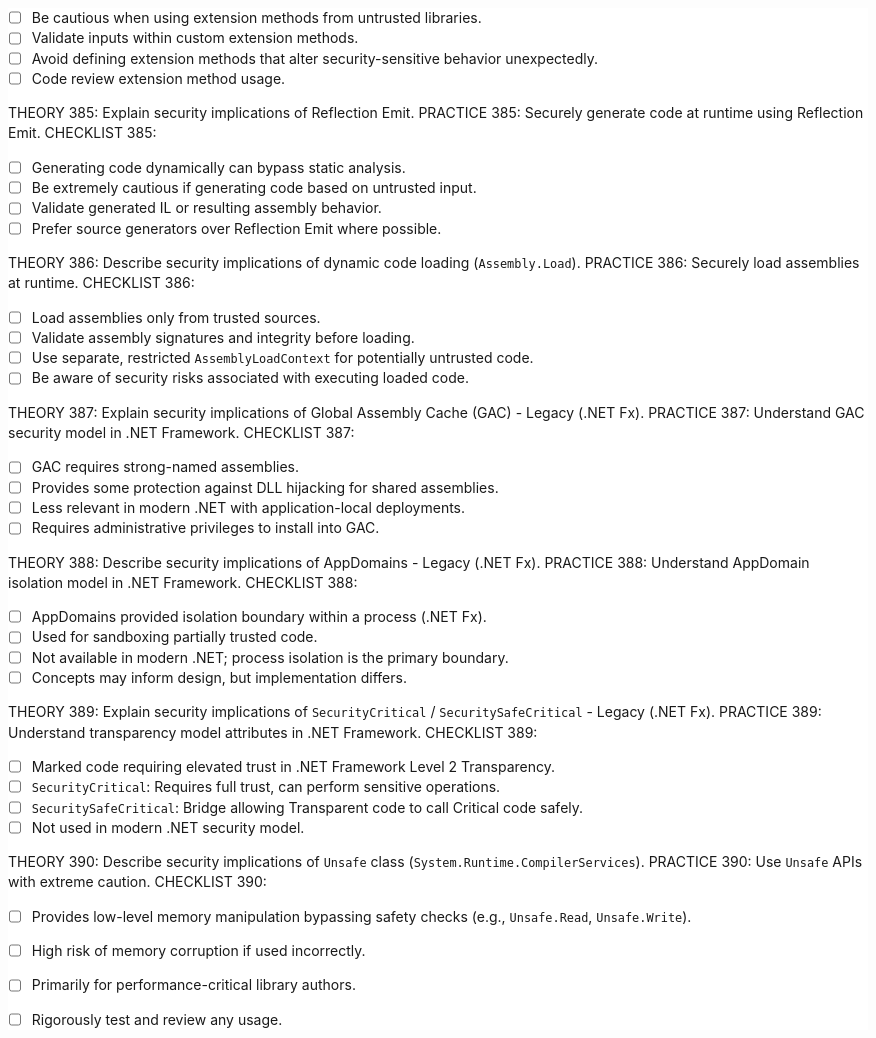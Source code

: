 - [ ] Be cautious when using extension methods from untrusted libraries.
- [ ] Validate inputs within custom extension methods.
- [ ] Avoid defining extension methods that alter security-sensitive behavior unexpectedly.
- [ ] Code review extension method usage.

THEORY 385: Explain security implications of Reflection Emit.
PRACTICE 385: Securely generate code at runtime using Reflection Emit.
CHECKLIST 385:

- [ ] Generating code dynamically can bypass static analysis.
- [ ] Be extremely cautious if generating code based on untrusted input.
- [ ] Validate generated IL or resulting assembly behavior.
- [ ] Prefer source generators over Reflection Emit where possible.

THEORY 386: Describe security implications of dynamic code loading (`Assembly.Load`).
PRACTICE 386: Securely load assemblies at runtime.
CHECKLIST 386:

- [ ] Load assemblies only from trusted sources.
- [ ] Validate assembly signatures and integrity before loading.
- [ ] Use separate, restricted `AssemblyLoadContext` for potentially untrusted code.
- [ ] Be aware of security risks associated with executing loaded code.

THEORY 387: Explain security implications of Global Assembly Cache (GAC) - Legacy (.NET Fx).
PRACTICE 387: Understand GAC security model in .NET Framework.
CHECKLIST 387:

- [ ] GAC requires strong-named assemblies.
- [ ] Provides some protection against DLL hijacking for shared assemblies.
- [ ] Less relevant in modern .NET with application-local deployments.
- [ ] Requires administrative privileges to install into GAC.

THEORY 388: Describe security implications of AppDomains - Legacy (.NET Fx).
PRACTICE 388: Understand AppDomain isolation model in .NET Framework.
CHECKLIST 388:

- [ ] AppDomains provided isolation boundary within a process (.NET Fx).
- [ ] Used for sandboxing partially trusted code.
- [ ] Not available in modern .NET; process isolation is the primary boundary.
- [ ] Concepts may inform design, but implementation differs.

THEORY 389: Explain security implications of `SecurityCritical` / `SecuritySafeCritical` - Legacy (.NET Fx).
PRACTICE 389: Understand transparency model attributes in .NET Framework.
CHECKLIST 389:

- [ ] Marked code requiring elevated trust in .NET Framework Level 2 Transparency.
- [ ] `SecurityCritical`: Requires full trust, can perform sensitive operations.
- [ ] `SecuritySafeCritical`: Bridge allowing Transparent code to call Critical code safely.
- [ ] Not used in modern .NET security model.

THEORY 390: Describe security implications of `Unsafe` class (`System.Runtime.CompilerServices`).
PRACTICE 390: Use `Unsafe` APIs with extreme caution.
CHECKLIST 390:

- [ ] Provides low-level memory manipulation bypassing safety checks (e.g., `Unsafe.Read`, `Unsafe.Write`).
- [ ] High risk of memory corruption if used incorrectly.
- [ ] Primarily for performance-critical library authors.
- [ ] Rigorously test and review any usage.


[^1]: https://github.com/B2MSolutions/reyna.net/blob/master/tools/Open.NetCF/2.3.12317.0/OpenNETCF.xml
[^2]: https://thalesdocs.com/gphsm/luna/7.4/docs/network/Content/PDF_Network/SDK%20Reference%20Guide.pdf
[^3]: https://stackoverflow.com/questions/2031163/when-to-use-the-different-log-levels
[^4]: http://students.aiu.edu/submissions/profiles/resources/onlineBook/s2V8D5_Computer_Security-_3.pdf
[^5]: https://wcu.edu.az/uploads/files/Cyber Security Essentials ( PDFDrive ).pdf
[^6]: https://docs.nvidia.com/networking/display/rdmaawareprogrammingv17/programming+examples+using+ibv+verbs
[^7]: https://docs.redhat.com/de/documentation/openshift_container_platform/3.6/html-single/installation_and_configuration/index
[^8]: https://www.cisa.gov/news-events/bulletins/sb25-021
[^9]: https://sciendo.com/2/download/SRXU0iofLZZPPO2jq9gTTGD1W4m15fCP17fK_QSFcJ.pdf
[^10]: https://github.com/confluentinc/parallel-consumer